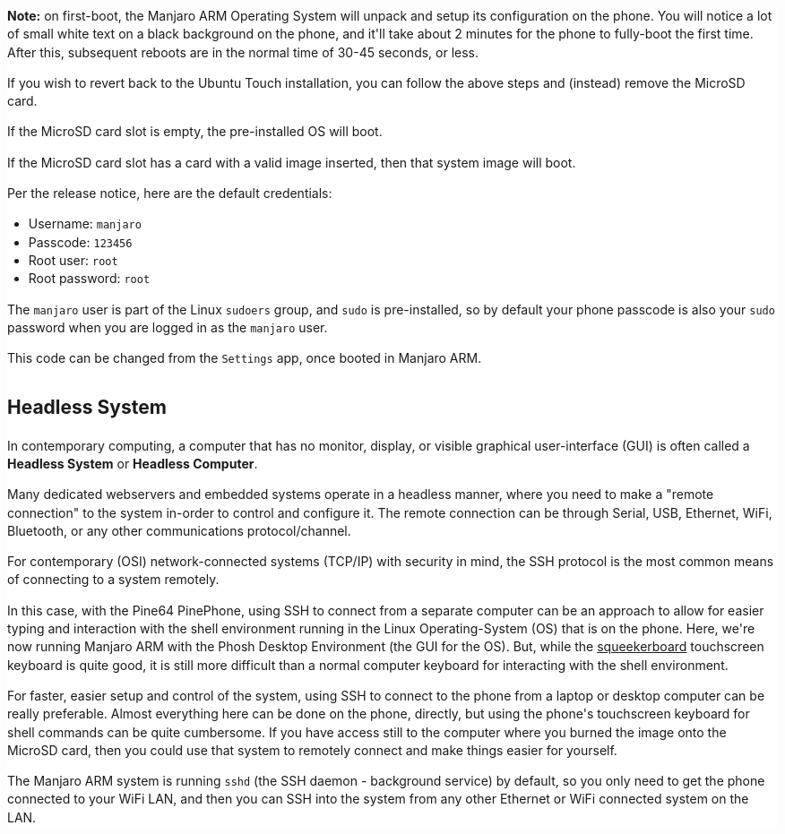 <aside>

__Note:__ on first-boot, the Manjaro ARM Operating System will unpack and setup its configuration on the phone. You will notice a lot of small white text on a black background on the phone, and it'll take about 2 minutes for the phone to fully-boot the first time. After this, subsequent reboots are in the normal time of 30-45 seconds, or less.

</aside>

If you wish to revert back to the Ubuntu Touch installation, you can follow the above steps and (instead) remove the MicroSD card.

If the MicroSD card slot is empty, the pre-installed OS will boot.

If the MicroSD card slot has a card with a valid image inserted, then that system image will boot.

Per the release notice, here are the default credentials:

- Username: `manjaro`
- Passcode: `123456`
- Root user: `root`
- Root password: `root`

The `manjaro` user is part of the Linux `sudoers` group, and `sudo` is pre-installed, so by default your phone passcode is also your `sudo` password when you are logged in as the `manjaro` user.

This code can be changed from the `Settings` app, once booted in Manjaro ARM.
</div>

<div id="subHeadlessSystem" class="subsection">

## Headless System

In contemporary computing, a computer that has no monitor, display, or visible graphical user-interface (GUI) is often called a __Headless System__ or __Headless Computer__.

Many dedicated webservers and embedded systems operate in a headless manner, where you need to make a "remote connection" to the system in-order to control and configure it. The remote connection can be through Serial, USB, Ethernet, WiFi, Bluetooth, or any other communications protocol/channel.

For contemporary (OSI) network-connected systems (TCP/IP) with security in mind, the SSH protocol is the most common means of connecting to a system remotely.

In this case, with the Pine64 PinePhone, using SSH to connect from a separate computer can be an approach to allow for easier typing and interaction with the shell environment running in the Linux Operating-System (OS) that is on the phone. Here, we're now running Manjaro ARM with the Phosh Desktop Environment (the GUI for the OS). But, while the [squeekerboard]() touchscreen keyboard is quite good, it is still more difficult than a normal computer keyboard for interacting with the shell environment.

For faster, easier setup and control of the system, using SSH to connect to the phone from a laptop or desktop computer can be really preferable. Almost everything here can be done on the phone, directly, but using the phone's touchscreen keyboard for shell commands can be quite cumbersome. If you have access still to the computer where you burned the image onto the MicroSD card, then you could use that system to remotely connect and make things easier for yourself.

The Manjaro ARM system is running `sshd` (the SSH daemon - background service) by default, so you only need to get the phone connected to your WiFi LAN, and then you can SSH into the system from any other Ethernet or WiFi connected system on the LAN.
